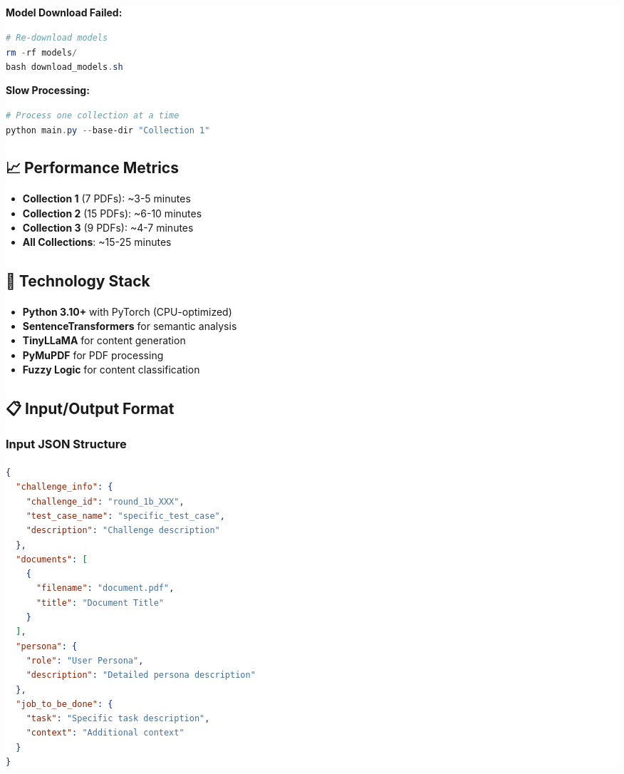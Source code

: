 **Model Download Failed:**
```powershell
# Re-download models
rm -rf models/
bash download_models.sh
```

**Slow Processing:**
```powershell
# Process one collection at a time
python main.py --base-dir "Collection 1"
```

## 📈 Performance Metrics

- **Collection 1** (7 PDFs): ~3-5 minutes
- **Collection 2** (15 PDFs): ~6-10 minutes  
- **Collection 3** (9 PDFs): ~4-7 minutes
- **All Collections**: ~15-25 minutes

## 🤖 Technology Stack

- **Python 3.10+** with PyTorch (CPU-optimized)
- **SentenceTransformers** for semantic analysis
- **TinyLLaMA** for content generation
- **PyMuPDF** for PDF processing
- **Fuzzy Logic** for content classification

## 📋 Input/Output Format

### Input JSON Structure
```json
{
  "challenge_info": {
    "challenge_id": "round_1b_XXX",
    "test_case_name": "specific_test_case",
    "description": "Challenge description"
  },
  "documents": [
    {
      "filename": "document.pdf",
      "title": "Document Title"
    }
  ],
  "persona": {
    "role": "User Persona",
    "description": "Detailed persona description"
  },
  "job_to_be_done": {
    "task": "Specific task description",
    "context": "Additional context"
  }
}
```
